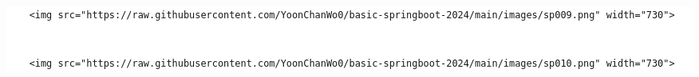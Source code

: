         <img src="https://raw.githubusercontent.com/YoonChanWo0/basic-springboot-2024/main/images/sp009.png" width="730">


        <img src="https://raw.githubusercontent.com/YoonChanWo0/basic-springboot-2024/main/images/sp010.png" width="730">
